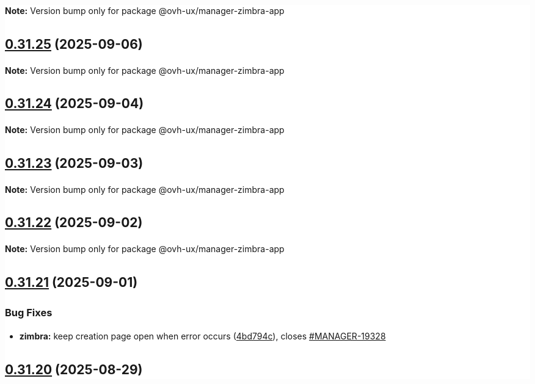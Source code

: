**Note:** Version bump only for package @ovh-ux/manager-zimbra-app





## [0.31.25](https://github.com/ovh/manager/compare/@ovh-ux/manager-zimbra-app@0.31.24...@ovh-ux/manager-zimbra-app@0.31.25) (2025-09-06)

**Note:** Version bump only for package @ovh-ux/manager-zimbra-app





## [0.31.24](https://github.com/ovh/manager/compare/@ovh-ux/manager-zimbra-app@0.31.23...@ovh-ux/manager-zimbra-app@0.31.24) (2025-09-04)

**Note:** Version bump only for package @ovh-ux/manager-zimbra-app





## [0.31.23](https://github.com/ovh/manager/compare/@ovh-ux/manager-zimbra-app@0.31.22...@ovh-ux/manager-zimbra-app@0.31.23) (2025-09-03)

**Note:** Version bump only for package @ovh-ux/manager-zimbra-app





## [0.31.22](https://github.com/ovh/manager/compare/@ovh-ux/manager-zimbra-app@0.31.21...@ovh-ux/manager-zimbra-app@0.31.22) (2025-09-02)

**Note:** Version bump only for package @ovh-ux/manager-zimbra-app





## [0.31.21](https://github.com/ovh/manager/compare/@ovh-ux/manager-zimbra-app@0.31.20...@ovh-ux/manager-zimbra-app@0.31.21) (2025-09-01)


### Bug Fixes

* **zimbra:** keep creation page open when error occurs ([4bd794c](https://github.com/ovh/manager/commit/4bd794c4a9199ab55b43414c83a7aceeeaa87a37)), closes [#MANAGER-19328](https://github.com/ovh/manager/issues/MANAGER-19328)





## [0.31.20](https://github.com/ovh/manager/compare/@ovh-ux/manager-zimbra-app@0.31.19...@ovh-ux/manager-zimbra-app@0.31.20) (2025-08-29)
